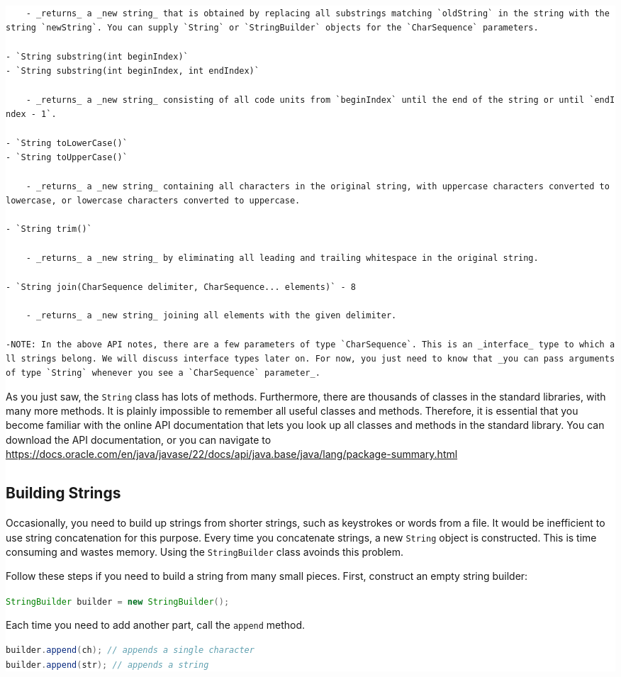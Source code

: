         - _returns_ a _new string_ that is obtained by replacing all substrings matching `oldString` in the string with the string `newString`. You can supply `String` or `StringBuilder` objects for the `CharSequence` parameters.

    - `String substring(int beginIndex)`
    - `String substring(int beginIndex, int endIndex)`

        - _returns_ a _new string_ consisting of all code units from `beginIndex` until the end of the string or until `endIndex - 1`.

    - `String toLowerCase()`
    - `String toUpperCase()`

        - _returns_ a _new string_ containing all characters in the original string, with uppercase characters converted to lowercase, or lowercase characters converted to uppercase.

    - `String trim()`

        - _returns_ a _new string_ by eliminating all leading and trailing whitespace in the original string.

    - `String join(CharSequence delimiter, CharSequence... elements)` - 8

        - _returns_ a _new string_ joining all elements with the given delimiter.

    -NOTE: In the above API notes, there are a few parameters of type `CharSequence`. This is an _interface_ type to which all strings belong. We will discuss interface types later on. For now, you just need to know that _you can pass arguments of type `String` whenever you see a `CharSequence` parameter_.

As you just saw, the `String` class has lots of methods. Furthermore, there are thousands of classes in the standard libraries, with many more methods. It is plainly impossible to remember all useful classes and methods. Therefore, it is essential that you become familiar with the online API documentation that lets you look up all classes and methods in the standard library. You can download the API documentation, or you can navigate to https://docs.oracle.com/en/java/javase/22/docs/api/java.base/java/lang/package-summary.html

## Building Strings

Occasionally, you need to build up strings from shorter strings, such as keystrokes or words from a file. It would be inefficient to use string concatenation for this purpose. Every time you concatenate strings, a new `String` object is constructed. This is time consuming and wastes memory. Using the `StringBuilder` class avoinds this problem.

Follow these steps if you need to build a string from many small pieces. First, construct an empty string builder:

```Java
StringBuilder builder = new StringBuilder();
```

Each time you need to add another part, call the `append` method.

```Java
builder.append(ch); // appends a single character
builder.append(str); // appends a string
```
